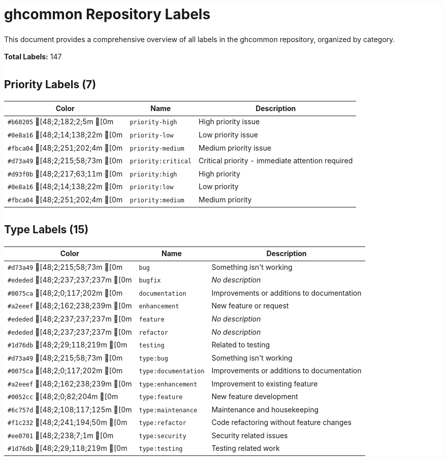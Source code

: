 



# ghcommon Repository Labels

This document provides a comprehensive overview of all labels in the ghcommon repository, organized
by category.

**Total Labels:** 147

## Priority Labels (7)

| Color                          | Name                | Description                                      |
| ------------------------------ | ------------------- | ------------------------------------------------ |
| `#b60205` [48;2;182;2;5m [0m   | `priority-high`     | High priority issue                              |
| `#0e8a16` [48;2;14;138;22m [0m | `priority-low`      | Low priority issue                               |
| `#fbca04` [48;2;251;202;4m [0m | `priority-medium`   | Medium priority issue                            |
| `#d73a49` [48;2;215;58;73m [0m | `priority:critical` | Critical priority - immediate attention required |
| `#d93f0b` [48;2;217;63;11m [0m | `priority:high`     | High priority                                    |
| `#0e8a16` [48;2;14;138;22m [0m | `priority:low`      | Low priority                                     |
| `#fbca04` [48;2;251;202;4m [0m | `priority:medium`   | Medium priority                                  |

## Type Labels (15)

| Color                            | Name                 | Description                                |
| -------------------------------- | -------------------- | ------------------------------------------ |
| `#d73a49` [48;2;215;58;73m [0m   | `bug`                | Something isn't working                    |
| `#ededed` [48;2;237;237;237m [0m | `bugfix`             | _No description_                           |
| `#0075ca` [48;2;0;117;202m [0m   | `documentation`      | Improvements or additions to documentation |
| `#a2eeef` [48;2;162;238;239m [0m | `enhancement`        | New feature or request                     |
| `#ededed` [48;2;237;237;237m [0m | `feature`            | _No description_                           |
| `#ededed` [48;2;237;237;237m [0m | `refactor`           | _No description_                           |
| `#1d76db` [48;2;29;118;219m [0m  | `testing`            | Related to testing                         |
| `#d73a49` [48;2;215;58;73m [0m   | `type:bug`           | Something isn't working                    |
| `#0075ca` [48;2;0;117;202m [0m   | `type:documentation` | Improvements or additions to documentation |
| `#a2eeef` [48;2;162;238;239m [0m | `type:enhancement`   | Improvement to existing feature            |
| `#0052cc` [48;2;0;82;204m [0m    | `type:feature`       | New feature development                    |
| `#6c757d` [48;2;108;117;125m [0m | `type:maintenance`   | Maintenance and housekeeping               |
| `#f1c232` [48;2;241;194;50m [0m  | `type:refactor`      | Code refactoring without feature changes   |
| `#ee0701` [48;2;238;7;1m [0m     | `type:security`      | Security related issues                    |
| `#1d76db` [48;2;29;118;219m [0m  | `type:testing`       | Testing related work                       |
